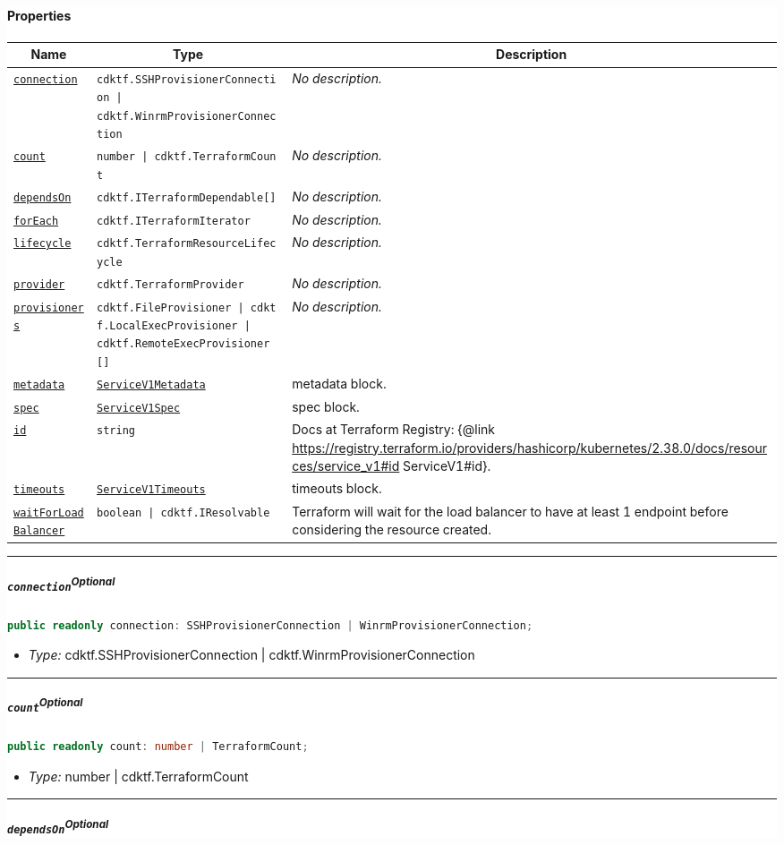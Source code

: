 #### Properties <a name="Properties" id="Properties"></a>

| **Name** | **Type** | **Description** |
| --- | --- | --- |
| <code><a href="#@cdktf/provider-kubernetes.serviceV1.ServiceV1Config.property.connection">connection</a></code> | <code>cdktf.SSHProvisionerConnection \| cdktf.WinrmProvisionerConnection</code> | *No description.* |
| <code><a href="#@cdktf/provider-kubernetes.serviceV1.ServiceV1Config.property.count">count</a></code> | <code>number \| cdktf.TerraformCount</code> | *No description.* |
| <code><a href="#@cdktf/provider-kubernetes.serviceV1.ServiceV1Config.property.dependsOn">dependsOn</a></code> | <code>cdktf.ITerraformDependable[]</code> | *No description.* |
| <code><a href="#@cdktf/provider-kubernetes.serviceV1.ServiceV1Config.property.forEach">forEach</a></code> | <code>cdktf.ITerraformIterator</code> | *No description.* |
| <code><a href="#@cdktf/provider-kubernetes.serviceV1.ServiceV1Config.property.lifecycle">lifecycle</a></code> | <code>cdktf.TerraformResourceLifecycle</code> | *No description.* |
| <code><a href="#@cdktf/provider-kubernetes.serviceV1.ServiceV1Config.property.provider">provider</a></code> | <code>cdktf.TerraformProvider</code> | *No description.* |
| <code><a href="#@cdktf/provider-kubernetes.serviceV1.ServiceV1Config.property.provisioners">provisioners</a></code> | <code>cdktf.FileProvisioner \| cdktf.LocalExecProvisioner \| cdktf.RemoteExecProvisioner[]</code> | *No description.* |
| <code><a href="#@cdktf/provider-kubernetes.serviceV1.ServiceV1Config.property.metadata">metadata</a></code> | <code><a href="#@cdktf/provider-kubernetes.serviceV1.ServiceV1Metadata">ServiceV1Metadata</a></code> | metadata block. |
| <code><a href="#@cdktf/provider-kubernetes.serviceV1.ServiceV1Config.property.spec">spec</a></code> | <code><a href="#@cdktf/provider-kubernetes.serviceV1.ServiceV1Spec">ServiceV1Spec</a></code> | spec block. |
| <code><a href="#@cdktf/provider-kubernetes.serviceV1.ServiceV1Config.property.id">id</a></code> | <code>string</code> | Docs at Terraform Registry: {@link https://registry.terraform.io/providers/hashicorp/kubernetes/2.38.0/docs/resources/service_v1#id ServiceV1#id}. |
| <code><a href="#@cdktf/provider-kubernetes.serviceV1.ServiceV1Config.property.timeouts">timeouts</a></code> | <code><a href="#@cdktf/provider-kubernetes.serviceV1.ServiceV1Timeouts">ServiceV1Timeouts</a></code> | timeouts block. |
| <code><a href="#@cdktf/provider-kubernetes.serviceV1.ServiceV1Config.property.waitForLoadBalancer">waitForLoadBalancer</a></code> | <code>boolean \| cdktf.IResolvable</code> | Terraform will wait for the load balancer to have at least 1 endpoint before considering the resource created. |

---

##### `connection`<sup>Optional</sup> <a name="connection" id="@cdktf/provider-kubernetes.serviceV1.ServiceV1Config.property.connection"></a>

```typescript
public readonly connection: SSHProvisionerConnection | WinrmProvisionerConnection;
```

- *Type:* cdktf.SSHProvisionerConnection | cdktf.WinrmProvisionerConnection

---

##### `count`<sup>Optional</sup> <a name="count" id="@cdktf/provider-kubernetes.serviceV1.ServiceV1Config.property.count"></a>

```typescript
public readonly count: number | TerraformCount;
```

- *Type:* number | cdktf.TerraformCount

---

##### `dependsOn`<sup>Optional</sup> <a name="dependsOn" id="@cdktf/provider-kubernetes.serviceV1.ServiceV1Config.property.dependsOn"></a>
